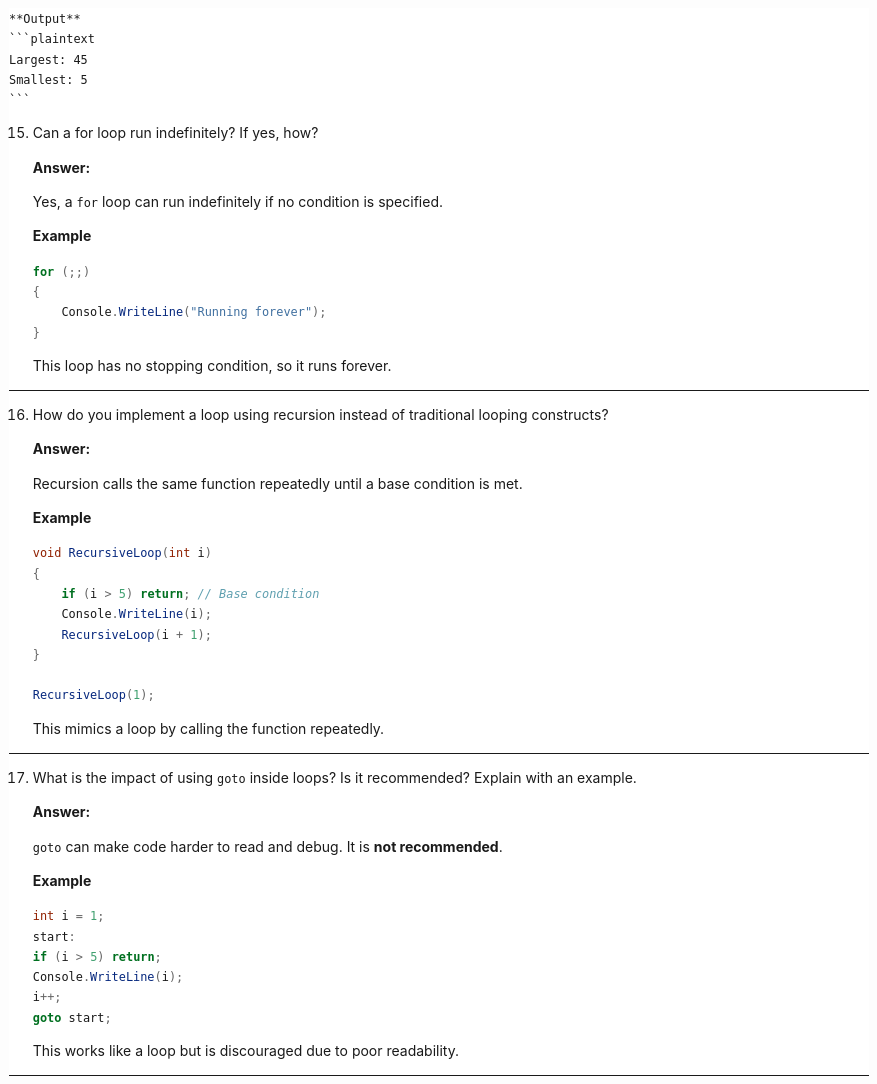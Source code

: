     **Output**
    ```plaintext
    Largest: 45
    Smallest: 5
    ```

15. Can a for loop run indefinitely? If yes, how?

    **Answer:**
    
    Yes, a `for` loop can run indefinitely if no condition is specified.
    
    **Example**
    ```csharp
    for (;;)
    {
        Console.WriteLine("Running forever");
    }
    ```
    This loop has no stopping condition, so it runs forever.

---

16. How do you implement a loop using recursion instead of traditional looping constructs?

    **Answer:**
    
    Recursion calls the same function repeatedly until a base condition is met.
    
    **Example**
    ```csharp
    void RecursiveLoop(int i)
    {
        if (i > 5) return; // Base condition
        Console.WriteLine(i);
        RecursiveLoop(i + 1);
    }
    
    RecursiveLoop(1);
    ```
    This mimics a loop by calling the function repeatedly.

---

17. What is the impact of using `goto` inside loops? Is it recommended? Explain with an example.

    **Answer:**
    
    `goto` can make code harder to read and debug. It is **not recommended**.
    
    **Example**
    ```csharp
    int i = 1;
    start:
    if (i > 5) return;
    Console.WriteLine(i);
    i++;
    goto start;
    ```
    This works like a loop but is discouraged due to poor readability.

---